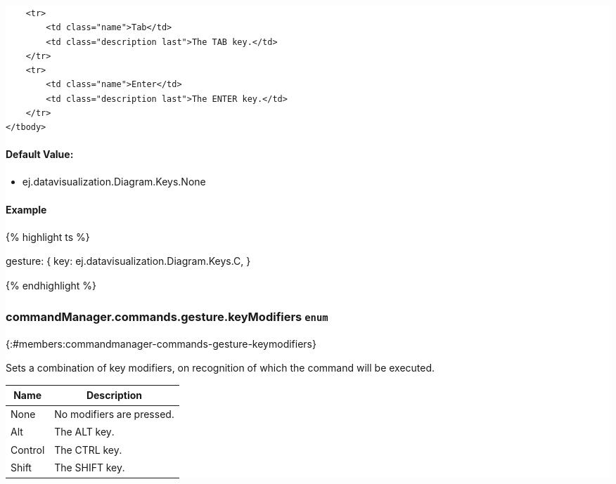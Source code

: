         <tr>
            <td class="name">Tab</td>
            <td class="description last">The TAB key.</td>
        </tr>
        <tr>
            <td class="name">Enter</td>
            <td class="description last">The ENTER key.</td>
        </tr>
    </tbody>
</table>

#### Default Value:

* ej.datavisualization.Diagram.Keys.None

#### Example
{% highlight ts %}

gesture: {
    key: ej.datavisualization.Diagram.Keys.C,
}

{% endhighlight %}

### commandManager.commands.gesture.keyModifiers `enum`
{:#members:commandmanager-commands-gesture-keymodifiers}

Sets a combination of key modifiers, on recognition of which the command will be executed.

<table class="props">
    <thead>
        <tr>
            <th>Name</th>
            <th>Description</th>
       </tr>
   </thead>
    <tbody>
        <tr>
            <td class="name">None</td>
            <td class="description last">No modifiers are pressed.</td>
       </tr>
        <tr>
            <td class="name">Alt</td>
            <td class="description last">The ALT key.</td>
       </tr>
        <tr>
            <td class="name">Control</td>
            <td class="description last">The CTRL key.</td>
       </tr>
        <tr>
            <td class="name">Shift</td>
            <td class="description last">The SHIFT key.</td>
       </tr>
   </tbody>
</table>

